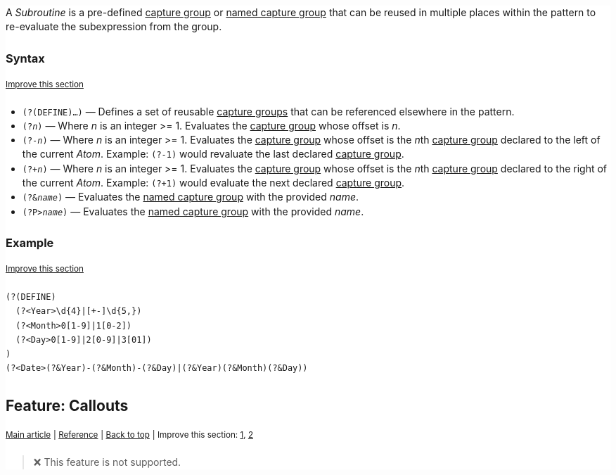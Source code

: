 



A <dfn>Subroutine</dfn> is a pre-defined [capture group] or [named capture group] that can be reused in multiple places within the pattern to re-evaluate the subexpression from the group.

### Syntax
<sup>[Improve this section](https://github.com/rbuckton/regexp-features/edit/glib-gregex/src/engines/glib-gregex/features/subroutines.md "source for: syntax")</sup>


- `(?(DEFINE)…)` &mdash; Defines a set of reusable [capture groups] that can be referenced elsewhere in the pattern.
- <code>(?<em>n</em>)</code> &mdash; Where *n* is an integer >= 1. Evaluates the [capture group] whose offset is *n*.
- <code>(?-<em>n</em>)</code> &mdash; Where *n* is an integer >= 1. Evaluates the [capture group] whose offset is the *n*th [capture group] declared to the left of the current *Atom*. Example: `(?-1)` would revaluate the last declared [capture group].
- <code>(?+<em>n</em>)</code> &mdash; Where *n* is an integer >= 1. Evaluates the [capture group] whose offset is the *n*th [capture group] declared to the right of the current *Atom*. Example: `(?+1)` would evaluate the next declared [capture group].
- <code>(?&<em>name</em>)</code> &mdash; Evaluates the [named capture group] with the provided *name*.
- <code>(?P&gt;<em>name</em>)</code> &mdash; Evaluates the [named capture group] with the provided *name*.

### Example
<sup>[Improve this section](https://github.com/rbuckton/regexp-features/edit/glib-gregex/src/features/groups-and-backtracking/subroutines.md "source for: example")</sup>


```re
(?(DEFINE)
  (?<Year>\d{4}|[+-]\d{5,})
  (?<Month>0[1-9]|1[0-2])
  (?<Day>0[1-9]|2[0-9]|3[01])
)
(?<Date>(?&Year)-(?&Month)-(?&Day)|(?&Year)(?&Month)(?&Day))
```

## Feature: Callouts
<sup>[Main article][article:Callouts]</sup>
<sup> \| </sup>
<sup>[Reference][reference:Callouts]</sup>
<sup> \| </sup>
<sup>[Back to top](#top)</sup>
<sup> \| </sup>
<sup>Improve this section: [1](https://github.com/rbuckton/regexp-features/edit/glib-gregex/src/features/callouts.md "source for: name, description"), [2](https://github.com/rbuckton/regexp-features/edit/glib-gregex/src/engines/glib-gregex/features/callouts.md "source for: supported")</sup>




> ❌ This feature is not supported.


[new engine]: https://github.com/rbuckton/regexp-features/blob/main/CONTRIBUTING.md#adding-new-engines
[new feature]: https://github.com/rbuckton/regexp-features/blob/main/CONTRIBUTING.md#adding-new-features
[new language]: https://github.com/rbuckton/regexp-features/blob/main/CONTRIBUTING.md#adding-new-languages
[Flags]: #feature-flags
[Flag]: #feature-flags
[RegExp Flags]: #feature-flags
[RegExp Flag]: #feature-flags
[Anchors]: #feature-anchors
[Anchor]: #feature-anchors
[Buffer Boundaries]: #feature-buffer-boundaries
[Buffer Boundary]: #feature-buffer-boundaries
[Word Boundaries]: #feature-word-boundaries
[Word Boundary]: #feature-word-boundaries
[Text Segment Boundaries]: #feature-text-segment-boundaries
[Text Segment Boundary]: #feature-text-segment-boundaries
[Continuation Escape]: #feature-continuation-escape
[Alternatives]: #feature-alternatives
[Alternative]: #feature-alternatives
[Wildcard]: #feature-wildcard
[Wildcards]: #feature-wildcard
[Character Classes]: #feature-character-classes
[Character Class]: #feature-character-classes
[Posix Character Classes]: #feature-posix-character-classes
[Posix Character Class]: #feature-posix-character-classes
[Negated Posix Character Classes]: #feature-negated-posix-character-classes
[Negated Posix Character Class]: #feature-negated-posix-character-classes
[Collating Elements]: #feature-collating-elements
[Collating Element]: #feature-collating-elements
[Equivalence Classes]: #feature-equivalence-classes
[Equivalence Class]: #feature-equivalence-classes
[Character Class Escapes]: #feature-character-class-escapes
[Character Class Escape]: #feature-character-class-escapes
[Line Endings Escape]: #feature-line-endings-escape
[Character Property Escapes]: #feature-character-property-escapes
[Character Property Escape]: #feature-character-property-escapes
[Character Class Nested Set]: #feature-character-class-nested-set
[Character Class Nested Sets]: #feature-character-class-nested-set
[Character Class Intersection]: #feature-character-class-intersection
[Character Class Intersections]: #feature-character-class-intersection
[Character Class Subtraction]: #feature-character-class-subtraction
[Quoted Characters]: #feature-quoted-characters
[Quantifiers]: #feature-quantifiers
[Quantifier]: #feature-quantifiers
[Lazy Quantifiers]: #feature-lazy-quantifiers
[Lazy Quantifier]: #feature-lazy-quantifiers
[Possessive Quantifiers]: #feature-possessive-quantifiers
[Possessive Quantifier]: #feature-possessive-quantifiers
[Capturing Groups]: #feature-capturing-groups
[Capturing Group]: #feature-capturing-groups
[Capture Groups]: #feature-capturing-groups
[Capture Group]: #feature-capturing-groups
[Named Capturing Groups]: #feature-named-capturing-groups
[Named Capturing Group]: #feature-named-capturing-groups
[Named Capture Groups]: #feature-named-capturing-groups
[Named Capture Group]: #feature-named-capturing-groups
[Non-Capturing Groups]: #feature-non-capturing-groups
[Non-Capturing group]: #feature-non-capturing-groups
[Backreferences]: #feature-backreferences
[Backreference]: #feature-backreferences
[Comments]: #feature-comments
[Comment]: #feature-comments
[Line Comments]: #feature-line-comments
[Line Comment]: #feature-line-comments
[x-mode Comments]: #feature-line-comments
[x-mode Comment]: #feature-line-comments
[Modifiers]: #feature-modifiers
[Modifier]: #feature-modifiers
[Branch Reset]: #feature-branch-reset
[Lookahead]: #feature-lookahead
[Lookbehind]: #feature-lookbehind
[Non-Backtracking Expressions]: #feature-non-backtracking-expressions
[Non-Backtracking Expression]: #feature-non-backtracking-expressions
[Recursion]: #feature-recursion
[Recursive Expression]: #feature-recursion
[Conditional Expressions]: #feature-conditional-expressions
[Conditional Expression]: #feature-conditional-expressions
[Subroutines]: #feature-subroutines
[Subroutine]: #feature-subroutines
[Callouts]: #feature-callouts
[Callout]: #feature-callouts
[article:Anchors]: ../features/anchors.md
[article:Buffer Boundaries]: ../features/buffer-boundaries.md
[article:Word Boundaries]: ../features/word-boundaries.md
[article:Text Segment Boundaries]: ../features/text-segment-boundaries.md
[article:Continuation Escape]: ../features/continuation-escape.md
[article:Alternatives]: ../features/alternatives.md
[article:Wildcard]: ../features/wildcard.md
[article:Character Classes]: ../features/character-classes.md
[article:Posix Character Classes]: ../features/posix-character-classes.md
[article:Negated Posix Character Classes]: ../features/negated-posix-character-classes.md
[article:Collating Elements]: ../features/collating-elements.md
[article:Equivalence Classes]: ../features/equivalence-classes.md
[article:Character Class Escapes]: ../features/character-class-escapes.md
[article:Line Endings Escape]: ../features/line-endings-escape.md
[article:Character Property Escapes]: ../features/character-property-escapes.md
[article:Character Class Nested Set]: ../features/character-class-nested-set.md
[article:Character Class Intersection]: ../features/character-class-intersection.md
[article:Character Class Subtraction]: ../features/character-class-subtraction.md
[article:Quoted Characters]: ../features/quoted-characters.md
[article:Quantifiers]: ../features/quantifiers.md
[article:Lazy Quantifiers]: ../features/lazy-quantifiers.md
[article:Possessive Quantifiers]: ../features/possessive-quantifiers.md
[article:Capturing Groups]: ../features/capturing-groups.md
[article:Named Capturing Groups]: ../features/named-capturing-groups.md
[article:Non-Capturing Groups]: ../features/non-capturing-groups.md
[article:Backreferences]: ../features/backreferences.md
[article:Comments]: ../features/comments.md
[article:Line Comments]: ../features/line-comments.md
[article:Modifiers]: ../features/modifiers.md
[article:Branch Reset]: ../features/branch-reset.md
[article:Lookahead]: ../features/lookahead.md
[article:Lookbehind]: ../features/lookbehind.md
[article:Non-Backtracking Expressions]: ../features/non-backtracking-expressions.md
[article:Recursion]: ../features/recursion.md
[article:Conditional Expressions]: ../features/conditional-expressions.md
[article:Subroutines]: ../features/subroutines.md
[article:Callouts]: ../features/callouts.md
[article:Flags]: ../features/flags.md
[Reference]: https://developer-old.gnome.org/glib/unstable/glib-regex-syntax.html
[reference:Flags]: https://developer-old.gnome.org/glib/unstable/glib-regex-syntax.html#id-1.5.25.11
[reference:Anchors]: https://developer-old.gnome.org/glib/unstable/glib-regex-syntax.html#id-1.5.25.5
[reference:Buffer Boundaries]: https://developer-old.gnome.org/glib/unstable/glib-regex-syntax.html#id-1.5.25.4.12
[reference:Word Boundaries]: https://developer-old.gnome.org/glib/unstable/glib-regex-syntax.html#id-1.5.25.4.12
[reference:Text Segment Boundaries]: #not-supported-features
[reference:Continuation Escape]: https://developer-old.gnome.org/glib/unstable/glib-regex-syntax.html#id-1.5.25.4.12
[reference:Alternatives]: https://developer-old.gnome.org/glib/unstable/glib-regex-syntax.html#id-1.5.25.10
[reference:Wildcard]: https://developer-old.gnome.org/glib/unstable/glib-regex-syntax.html#id-1.5.25.6
[reference:Character Classes]: https://developer-old.gnome.org/glib/unstable/glib-regex-syntax.html#id-1.5.25.8
[reference:Posix Character Classes]: https://developer-old.gnome.org/glib/unstable/glib-regex-syntax.html#id-1.5.25.9
[reference:Negated Posix Character Classes]: https://developer-old.gnome.org/glib/unstable/glib-regex-syntax.html#id-1.5.25.9
[reference:Collating Elements]: #not-supported-features
[reference:Equivalence Classes]: #not-supported-features
[reference:Character Class Escapes]: https://developer-old.gnome.org/glib/unstable/glib-regex-syntax.html#id-1.5.25.4.9
[reference:Line Endings Escape]: https://developer-old.gnome.org/glib/unstable/glib-regex-syntax.html#id-1.5.25.4.10
[reference:Character Property Escapes]: https://developer-old.gnome.org/glib/unstable/glib-regex-syntax.html#id-1.5.25.4.11
[reference:Character Class Nested Set]: #not-supported-features
[reference:Character Class Intersection]: #not-supported-features
[reference:Character Class Subtraction]: #not-supported-features
[reference:Quoted Characters]: https://developer-old.gnome.org/glib/unstable/glib-regex-syntax.html#id-1.5.25.4
[reference:Quantifiers]: https://developer-old.gnome.org/glib/unstable/glib-regex-syntax.html#id-1.5.25.14
[reference:Lazy Quantifiers]: https://developer-old.gnome.org/glib/unstable/glib-regex-syntax.html#id-1.5.25.14
[reference:Possessive Quantifiers]: https://developer-old.gnome.org/glib/unstable/glib-regex-syntax.html#id-1.5.25.15
[reference:Capturing Groups]: https://developer-old.gnome.org/glib/unstable/glib-regex-syntax.html#id-1.5.25.12
[reference:Named Capturing Groups]: https://developer-old.gnome.org/glib/unstable/glib-regex-syntax.html#id-1.5.25.13
[reference:Non-Capturing Groups]: https://developer-old.gnome.org/glib/unstable/glib-regex-syntax.html#id-1.5.25.12
[reference:Backreferences]: https://developer-old.gnome.org/glib/unstable/glib-regex-syntax.html#id-1.5.25.16
[reference:Comments]: https://developer-old.gnome.org/glib/unstable/glib-regex-syntax.html#id-1.5.25.19
[reference:Line Comments]: https://developer-old.gnome.org/glib/unstable/glib-regex-syntax.html#id-1.5.25.19
[reference:Modifiers]: https://developer-old.gnome.org/glib/unstable/glib-regex-syntax.html#id-1.5.25.11
[reference:Branch Reset]: #not-supported-features
[reference:Lookahead]: https://developer-old.gnome.org/glib/unstable/glib-regex-syntax.html#id-1.5.25.17.5
[reference:Lookbehind]: https://developer-old.gnome.org/glib/unstable/glib-regex-syntax.html#id-1.5.25.17.6
[reference:Non-Backtracking Expressions]: https://developer-old.gnome.org/glib/unstable/glib-regex-syntax.html#id-1.5.25.15
[reference:Recursion]: https://developer-old.gnome.org/glib/unstable/glib-regex-syntax.html#id-1.5.25.20
[reference:Conditional Expressions]: https://developer-old.gnome.org/glib/unstable/glib-regex-syntax.html#id-1.5.25.18
[reference:Subroutines]: https://developer-old.gnome.org/glib/unstable/glib-regex-syntax.html#id-1.5.25.18.9
[reference:Callouts]: #not-supported-features
[C++]: ../languages/cpp.md
[C#]: ../languages/csharp.md
[D]: ../languages/d.md
[ECMAScript]: ../languages/ecmascript.md
[F#]: ../languages/fsharp.md
[Haskell]: ../languages/haskell.md
[Java]: ../languages/java.md
[Julia]: ../languages/julia.md
[Lua]: ../languages/lua.md
[Object Pascal]: ../languages/object-pascal.md
[Perl]: ../languages/perl.md
[Python]: ../languages/python.md
[Ruby]: ../languages/ruby.md
[Rust]: ../languages/rust.md
[Tcl]: ../languages/tcl.md
[VB.net]: ../languages/vbnet.md
[C]: ../languages/c.md